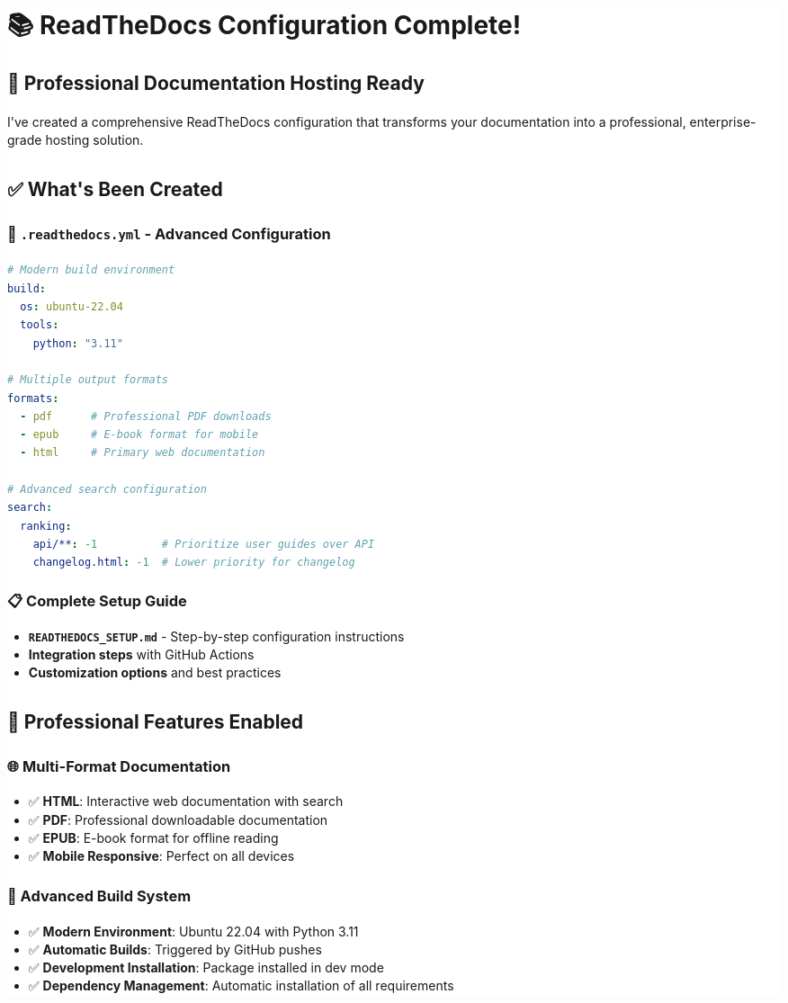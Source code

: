 # 📚 ReadTheDocs Configuration Complete!

## 🎉 **Professional Documentation Hosting Ready**

I've created a comprehensive ReadTheDocs configuration that transforms your documentation into a professional, enterprise-grade hosting solution.

## ✅ **What's Been Created**

### **📄 `.readthedocs.yml` - Advanced Configuration**

```yaml
# Modern build environment
build:
  os: ubuntu-22.04
  tools:
    python: "3.11"

# Multiple output formats
formats:
  - pdf      # Professional PDF downloads
  - epub     # E-book format for mobile
  - html     # Primary web documentation

# Advanced search configuration
search:
  ranking:
    api/**: -1          # Prioritize user guides over API
    changelog.html: -1  # Lower priority for changelog
```

### **📋 Complete Setup Guide**
- **`READTHEDOCS_SETUP.md`** - Step-by-step configuration instructions
- **Integration steps** with GitHub Actions
- **Customization options** and best practices

## 🚀 **Professional Features Enabled**

### **🌐 Multi-Format Documentation**
- ✅ **HTML**: Interactive web documentation with search
- ✅ **PDF**: Professional downloadable documentation
- ✅ **EPUB**: E-book format for offline reading
- ✅ **Mobile Responsive**: Perfect on all devices

### **🔧 Advanced Build System**
- ✅ **Modern Environment**: Ubuntu 22.04 with Python 3.11
- ✅ **Automatic Builds**: Triggered by GitHub pushes
- ✅ **Development Installation**: Package installed in dev mode
- ✅ **Dependency Management**: Automatic installation of all requirements
